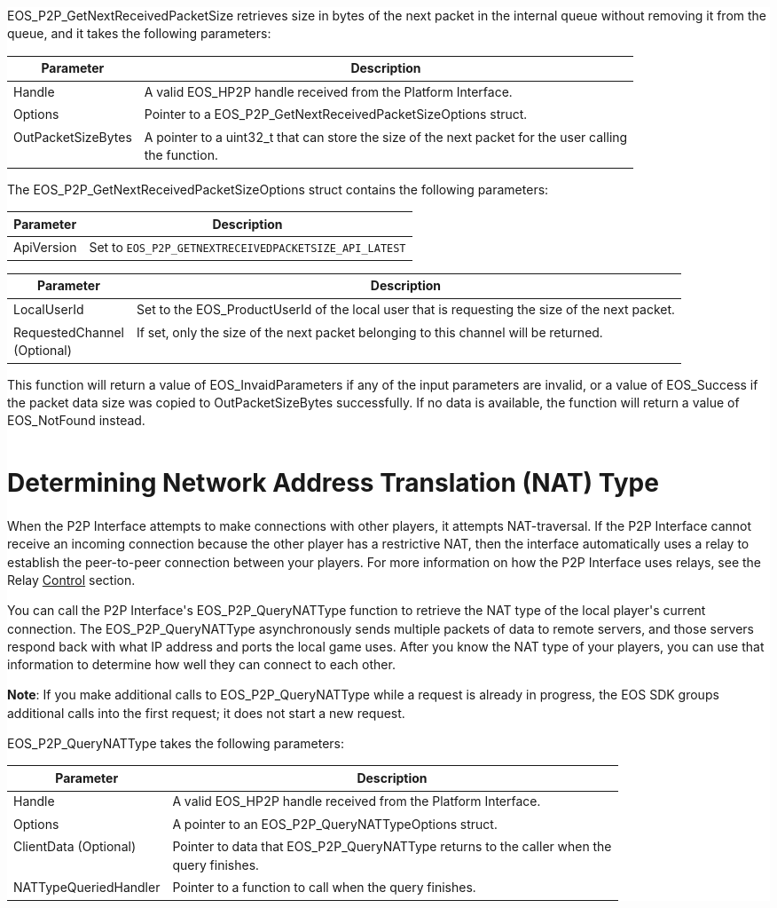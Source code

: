 EOS\_P2P\_GetNextReceivedPacketSize retrieves size in bytes of the next packet in the internal queue without removing it from the queue, and it takes the following parameters:

| Parameter          | Description                                                                                              |
|--------------------|----------------------------------------------------------------------------------------------------------|
| Handle             | A valid EOS_HP2P handle received from the Platform Interface.                                            |
| Options            | Pointer to a EOS_P2P_GetNextReceivedPacketSizeOptions struct.                                            |
| OutPacketSizeBytes | A pointer to a uint32_t that can store the size of the next packet for the user calling<br>the function. |

The EOS\_P2P\_GetNextReceivedPacketSizeOptions struct contains the following parameters:

| Parameter  | Description                                                      |
|------------|------------------------------------------------------------------|
| ApiVersion | Set to <code>EOS_P2P_GETNEXTRECEIVEDPACKETSIZE_API_LATEST</code> |

| Parameter                      | Description                                                                                    |
|--------------------------------|------------------------------------------------------------------------------------------------|
| LocalUserId                    | Set to the EOS_ProductUserId of the local user that is requesting the size of the next packet. |
| RequestedChannel<br>(Optional) | If set, only the size of the next packet belonging to this channel will be returned.           |

This function will return a value of EOS\_InvaidParameters if any of the input parameters are invalid, or a value of EOS\_Success if the packet data size was copied to OutPacketSizeBytes successfully. If no data is available, the function will return a value of EOS\_NotFound instead.

# Determining Network Address Translation (NAT) Type

When the P2P Interface attempts to make connections with other players, it attempts NAT-traversal. If the P2P Interface cannot receive an incoming connection because the other player has a restrictive NAT, then the interface automatically uses a relay to establish the peer-to-peer connection between your players. For more information on how the P2P Interface uses relays, see the Relay [Control](#page-11-0) section.

You can call the P2P Interface's EOS\_P2P\_QueryNATType function to retrieve the NAT type of the local player's current connection. The EOS\_P2P\_QueryNATType asynchronously sends multiple packets of data to remote servers, and those servers respond back with what IP address and ports the local game uses. After you know the NAT type of your players, you can use that information to determine how well they can connect to each other.

**Note**: If you make additional calls to EOS\_P2P\_QueryNATType while a request is already in progress, the EOS SDK groups additional calls into the first request; it does not start a new request.

EOS\_P2P\_QueryNATType takes the following parameters:

| Parameter             | Description                                                                                 |
|-----------------------|---------------------------------------------------------------------------------------------|
| Handle                | A valid EOS_HP2P handle received from the Platform Interface.                               |
| Options               | A pointer to an EOS_P2P_QueryNATTypeOptions struct.                                         |
| ClientData (Optional) | Pointer to data that EOS_P2P_QueryNATType returns to the caller when the<br>query finishes. |
| NATTypeQueriedHandler | Pointer to a function to call when the query finishes.                                      |
